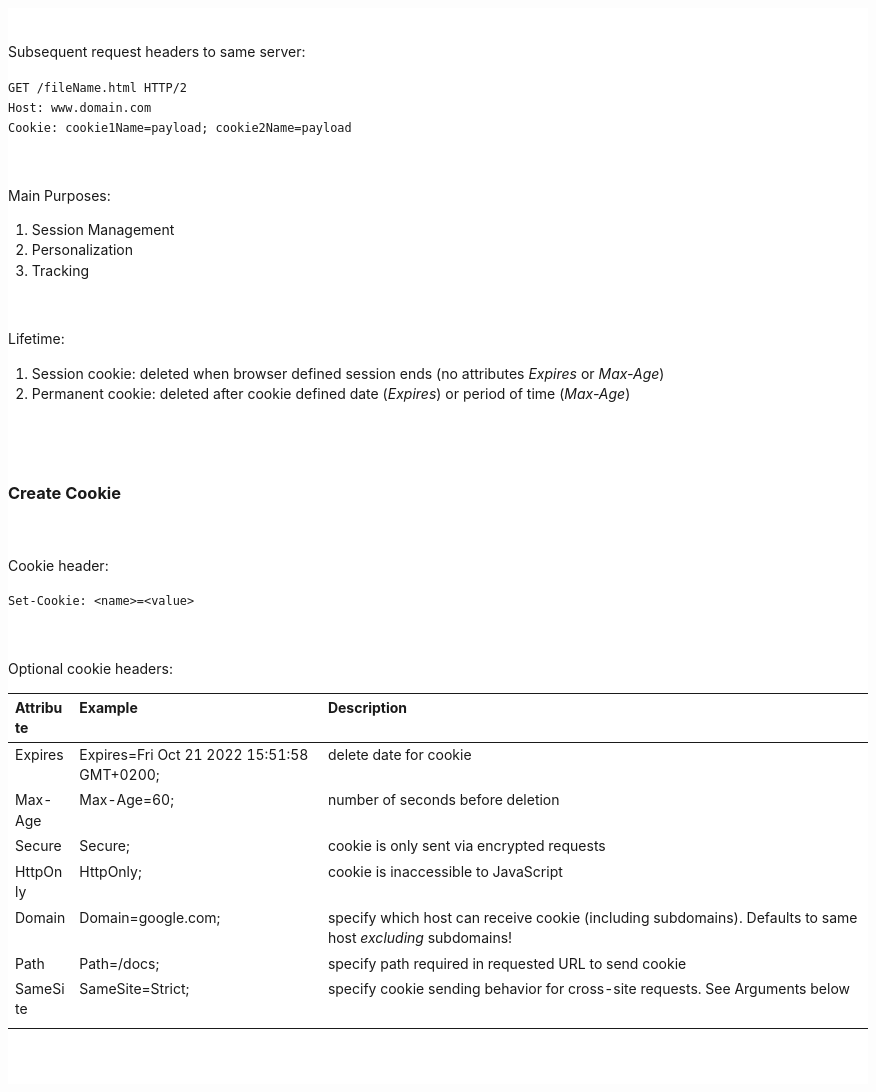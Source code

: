<br>

Subsequent request headers to same server:

```
GET /fileName.html HTTP/2
Host: www.domain.com
Cookie: cookie1Name=payload; cookie2Name=payload
```

<br>

Main Purposes:

1. Session Management
2. Personalization
3. Tracking

<br>

Lifetime:

1. Session cookie: deleted when browser defined session ends (no attributes _Expires_ or _Max-Age_)
2. Permanent cookie: deleted after cookie defined date (_Expires_) or period of time (_Max-Age_)

<br>
<br>

### **Create Cookie**
<br>

Cookie header:

```
Set-Cookie: <name>=<value>
```

<br>

Optional cookie headers:

| Attribute | Example                                    | Description                                                                                                 |
| :-------- | :----------------------------------------- | :---------------------------------------------------------------------------------------------------------- |
| Expires   | Expires=Fri Oct 21 2022 15:51:58 GMT+0200; | delete date for cookie                                                                                      |
| Max-Age   | Max-Age=60;                                | number of seconds before deletion                                                                           |
| Secure    | Secure;                                    | cookie is only sent via encrypted requests                                                                  |
| HttpOnly  | HttpOnly;                                  | cookie is inaccessible to JavaScript                                                                        |
| Domain    | Domain=google.com;                         | specify which host can receive cookie (including subdomains). Defaults to same host _excluding_ subdomains! |
| Path      | Path=/docs;                                | specify path required in requested URL to send cookie                                                       |
| SameSite  | SameSite=Strict;                           | specify cookie sending behavior for cross-site requests. See Arguments below                                |
|           |

<br>
<br>

